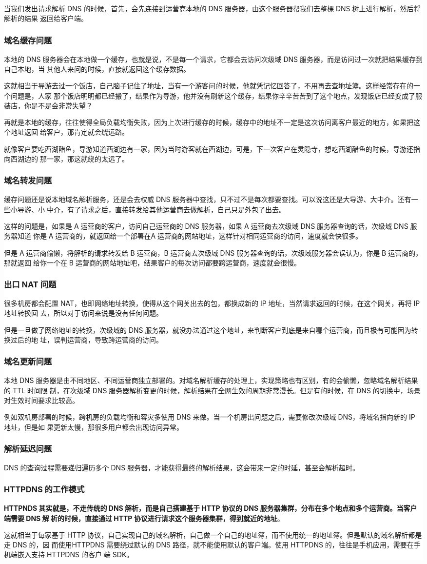 当我们发出请求解析 DNS 的时候，首先，会先连接到运营商本地的 DNS 服务器，由这个服务器帮我们去整棵 DNS 树上进行解析，然后将解析的结果
返回给客户端。

### 域名缓存问题

本地的 DNS 服务器会在本地做一个缓存，也就是说，不是每一个请求，它都会去访问次级域 DNS 服务器，而是访问过一次就把结果缓存到自己本地，当
其他人来问的时候，直接就返回这个缓存数据。

这就相当于导游去过一个饭店，自己脑子记住了地址，当有一个游客问的时候，他就凭记忆回答了，不用再去查地址簿。这样经常存在的一个问题是，人家
那个饭店明明都已经搬了，结果作为导游，他并没有刷新这个缓存，结果你辛辛苦苦到了这个地点，发现饭店已经变成了服装店，你是不是会非常失望？

再就是本地的缓存，往往使得全局负载均衡失败，因为上次进行缓存的时候，缓存中的地址不一定是这次访问离客户最近的地方，如果把这个地址返回
给客户，那肯定就会绕远路。

就像客户要吃西湖醋鱼，导游知道西湖边有一家，因为当时游客就在西湖边，可是，下一次客户在灵隐寺，想吃西湖醋鱼的时候，导游还指向西湖边的
那一家，那这就绕的太远了。

### 域名转发问题

缓存问题还是说本地域名解析服务，还是会去权威 DNS 服务器中查找，只不过不是每次都要查找。可以说这还是大导游、大中介。还有一些小导游、小
中介，有了请求之后，直接转发给其他运营商去做解析，自己只是外包了出去。

这样的问题是，如果是 A 运营商的客户，访问自己运营商的 DNS 服务器，如果 A 运营商去次级域 DNS 服务器查询的话，次级域 DNS 服务器知道
你是 A 运营商的，就返回给一个部署在A 运营商的网站地址，这样针对相同运营商的访问，速度就会快很多。

但是 A 运营商偷懒，将解析的请求转发给 B 运营商，B 运营商去次级域 DNS 服务器查询的话，次级域服务器会误认为，你是 B 运营商的，那就返回
给你一个在 B 运营商的网站地址吧，结果客户的每次访问都要跨运营商，速度就会很慢。

### 出口 NAT 问题

很多机房都会配置 NAT，也即网络地址转换，使得从这个网关出去的包，都换成新的 IP 地址，当然请求返回的时候，在这个网关，再将 IP 地址转换回
去，所以对于访问来说是没有任何问题。

但是一旦做了网络地址的转换，次级域的 DNS 服务器，就没办法通过这个地址，来判断客户到底是来自哪个运营商，而且极有可能因为转换过后的地
址，误判运营商，导致跨运营商的访问。

### 域名更新问题

本地 DNS 服务器是由不同地区、不同运营商独立部署的。对域名解析缓存的处理上，实现策略也有区别，有的会偷懒，忽略域名解析结果的 TTL 时间限
制，在次级域 DNS 服务器解析变更的时候，解析结果在全网生效的周期非常漫长。但是有的时候，在 DNS 的切换中，场景对生效时间要求比较高。

例如双机房部署的时候，跨机房的负载均衡和容灾多使用 DNS 来做。当一个机房出问题之后，需要修改次级域 DNS，将域名指向新的 IP 地址，但是如
果更新太慢，那很多用户都会出现访问异常。

### 解析延迟问题

DNS 的查询过程需要递归遍历多个 DNS 服务器，才能获得最终的解析结果，这会带来一定的时延，甚至会解析超时。

### HTTPDNS 的工作模式

**HTTPNDS 其实就是，不走传统的 DNS 解析，而是自己搭建基于 HTTP 协议的 DNS 服务器集群，分布在多个地点和多个运营商。当客户端需要 DNS 解
析的时候，直接通过 HTTP 协议进行请求这个服务器集群，得到就近的地址**。

这就相当于每家基于 HTTP 协议，自己实现自己的域名解析，自己做一个自己的地址簿，而不使用统一的地址簿。但是默认的域名解析都是走 DNS 的，因
而使用HTTPDNS 需要绕过默认的 DNS 路径，就不能使用默认的客户端。使用 HTTPDNS 的，往往是手机应用，需要在手机端嵌入支持 HTTPDNS 的客户
端 SDK。
